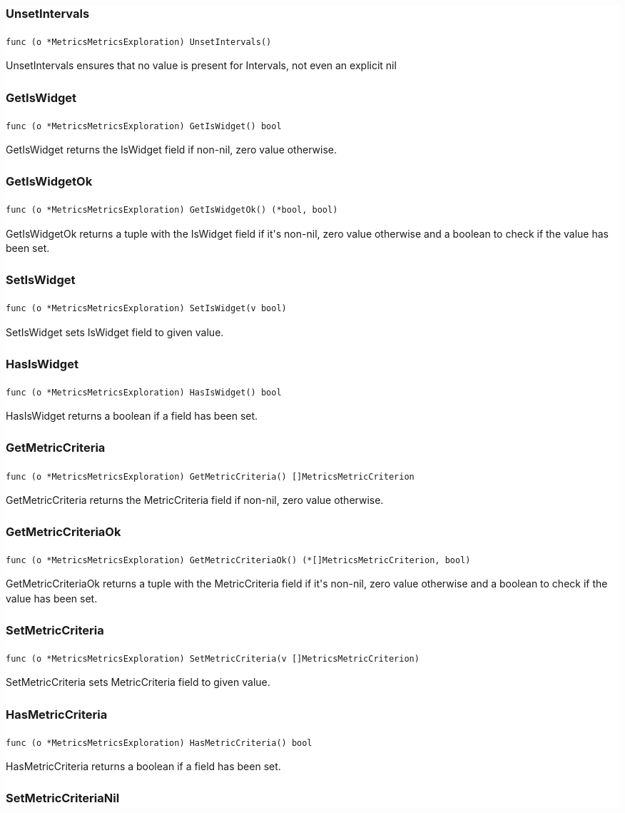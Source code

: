 ### UnsetIntervals
`func (o *MetricsMetricsExploration) UnsetIntervals()`

UnsetIntervals ensures that no value is present for Intervals, not even an explicit nil
### GetIsWidget

`func (o *MetricsMetricsExploration) GetIsWidget() bool`

GetIsWidget returns the IsWidget field if non-nil, zero value otherwise.

### GetIsWidgetOk

`func (o *MetricsMetricsExploration) GetIsWidgetOk() (*bool, bool)`

GetIsWidgetOk returns a tuple with the IsWidget field if it's non-nil, zero value otherwise
and a boolean to check if the value has been set.

### SetIsWidget

`func (o *MetricsMetricsExploration) SetIsWidget(v bool)`

SetIsWidget sets IsWidget field to given value.

### HasIsWidget

`func (o *MetricsMetricsExploration) HasIsWidget() bool`

HasIsWidget returns a boolean if a field has been set.

### GetMetricCriteria

`func (o *MetricsMetricsExploration) GetMetricCriteria() []MetricsMetricCriterion`

GetMetricCriteria returns the MetricCriteria field if non-nil, zero value otherwise.

### GetMetricCriteriaOk

`func (o *MetricsMetricsExploration) GetMetricCriteriaOk() (*[]MetricsMetricCriterion, bool)`

GetMetricCriteriaOk returns a tuple with the MetricCriteria field if it's non-nil, zero value otherwise
and a boolean to check if the value has been set.

### SetMetricCriteria

`func (o *MetricsMetricsExploration) SetMetricCriteria(v []MetricsMetricCriterion)`

SetMetricCriteria sets MetricCriteria field to given value.

### HasMetricCriteria

`func (o *MetricsMetricsExploration) HasMetricCriteria() bool`

HasMetricCriteria returns a boolean if a field has been set.

### SetMetricCriteriaNil
